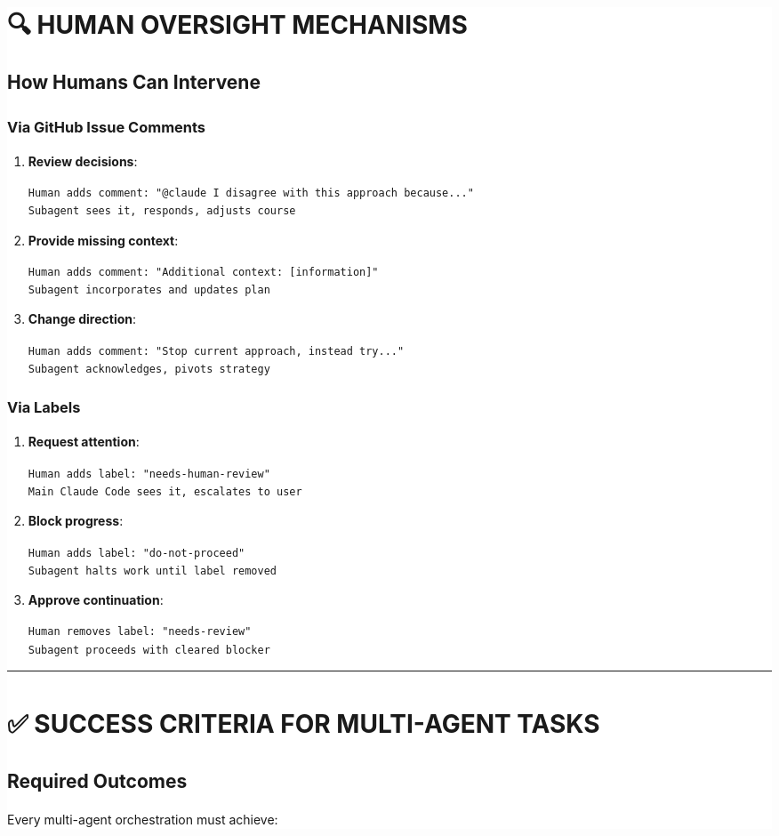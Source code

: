 
# 🔍 HUMAN OVERSIGHT MECHANISMS

## How Humans Can Intervene

### Via GitHub Issue Comments

1. **Review decisions**:
   ```
   Human adds comment: "@claude I disagree with this approach because..."
   Subagent sees it, responds, adjusts course
   ```

2. **Provide missing context**:
   ```
   Human adds comment: "Additional context: [information]"
   Subagent incorporates and updates plan
   ```

3. **Change direction**:
   ```
   Human adds comment: "Stop current approach, instead try..."
   Subagent acknowledges, pivots strategy
   ```

### Via Labels

1. **Request attention**:
   ```
   Human adds label: "needs-human-review"
   Main Claude Code sees it, escalates to user
   ```

2. **Block progress**:
   ```
   Human adds label: "do-not-proceed"
   Subagent halts work until label removed
   ```

3. **Approve continuation**:
   ```
   Human removes label: "needs-review"
   Subagent proceeds with cleared blocker
   ```

---

# ✅ SUCCESS CRITERIA FOR MULTI-AGENT TASKS

## Required Outcomes

Every multi-agent orchestration must achieve:

